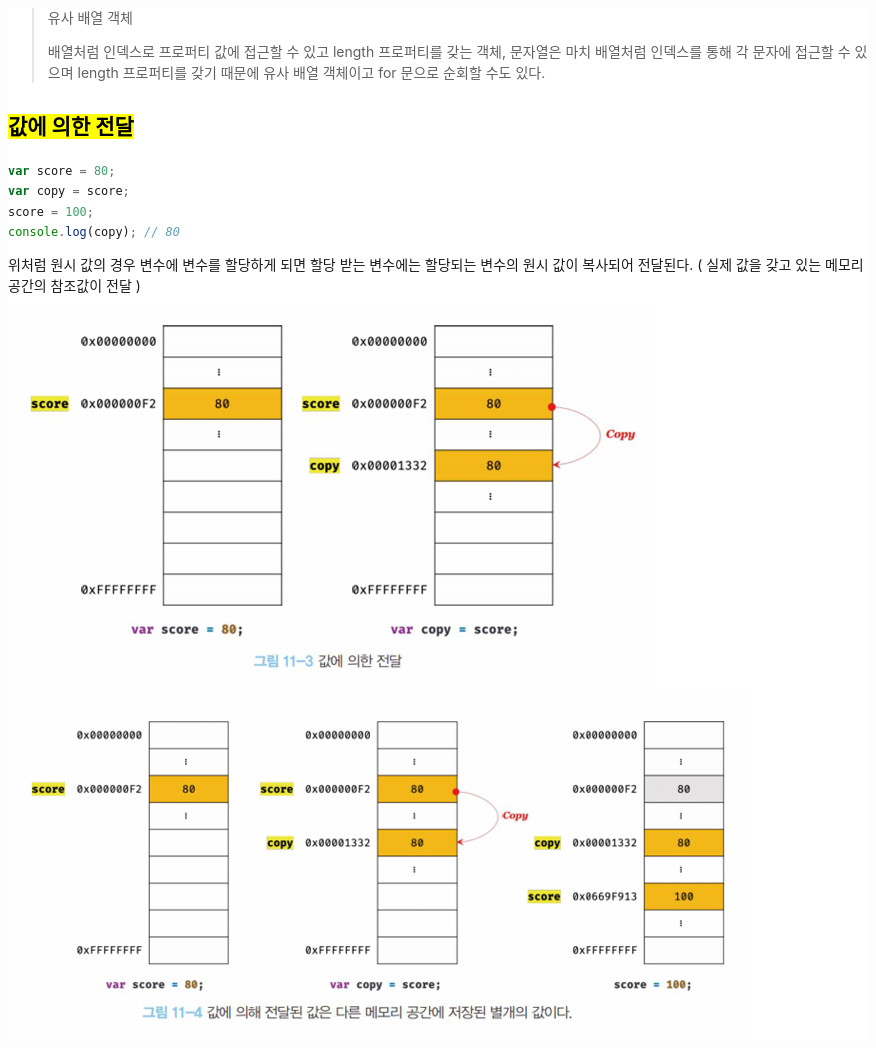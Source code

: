> 유사 배열 객체
> 
> 배열처럼 인덱스로 프로퍼티 값에 접근할 수 있고 length 프로퍼티를 갖는 객체, 문자열은 마치 배열처럼 인덱스를 통해 각 문자에 접근할 수 있으며 length 프로퍼티를 갖기 때문에 유사 배열 객체이고 for 문으로 순회할 수도 있다.

## <mark class="hltr-orange">값에 의한 전달</mark>

```js
var score = 80;
var copy = score;
score = 100;
console.log(copy); // 80
```

위처럼 원시 값의 경우 변수에 변수를 할당하게 되면 할당 받는 변수에는 할당되는 변수의 원시 값이 복사되어 전달된다. ( 실제 값을 갖고 있는 메모리 공간의 참조값이 전달 )

![](images/Pasted%20image%2020250116053547.png)
![](images/Pasted%20image%2020250116053704.png)
